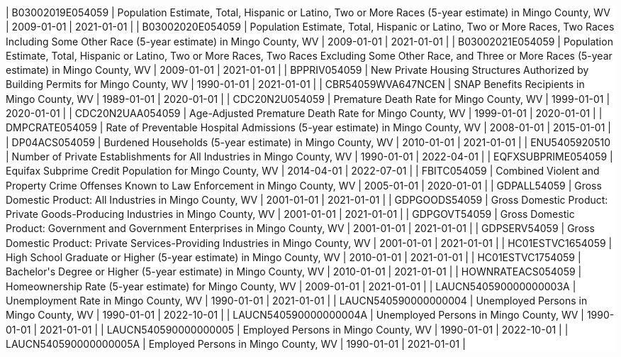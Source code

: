 | B03002019E054059          | Population Estimate, Total, Hispanic or Latino, Two or More Races (5-year estimate) in Mingo County, WV                                                                   | 2009-01-01          | 2021-01-01        |
| B03002020E054059          | Population Estimate, Total, Hispanic or Latino, Two or More Races, Two Races Including Some Other Race (5-year estimate) in Mingo County, WV                              | 2009-01-01          | 2021-01-01        |
| B03002021E054059          | Population Estimate, Total, Hispanic or Latino, Two or More Races, Two Races Excluding Some Other Race, and Three or More Races (5-year estimate) in Mingo County, WV     | 2009-01-01          | 2021-01-01        |
| BPPRIV054059              | New Private Housing Structures Authorized by Building Permits for Mingo County, WV                                                                                        | 1990-01-01          | 2021-01-01        |
| CBR54059WVA647NCEN        | SNAP Benefits Recipients in Mingo County, WV                                                                                                                              | 1989-01-01          | 2020-01-01        |
| CDC20N2U054059            | Premature Death Rate for Mingo County, WV                                                                                                                                 | 1999-01-01          | 2020-01-01        |
| CDC20N2UAA054059          | Age-Adjusted Premature Death Rate for Mingo County, WV                                                                                                                    | 1999-01-01          | 2020-01-01        |
| DMPCRATE054059            | Rate of Preventable Hospital Admissions (5-year estimate) in Mingo County, WV                                                                                             | 2008-01-01          | 2015-01-01        |
| DP04ACS054059             | Burdened Households (5-year estimate) in Mingo County, WV                                                                                                                 | 2010-01-01          | 2021-01-01        |
| ENU5405920510             | Number of Private Establishments for All Industries in Mingo County, WV                                                                                                   | 1990-01-01          | 2022-04-01        |
| EQFXSUBPRIME054059        | Equifax Subprime Credit Population for Mingo County, WV                                                                                                                   | 2014-04-01          | 2022-07-01        |
| FBITC054059               | Combined Violent and Property Crime Offenses Known to Law Enforcement in Mingo County, WV                                                                                 | 2005-01-01          | 2020-01-01        |
| GDPALL54059               | Gross Domestic Product: All Industries in Mingo County, WV                                                                                                                | 2001-01-01          | 2021-01-01        |
| GDPGOODS54059             | Gross Domestic Product: Private Goods-Producing Industries in Mingo County, WV                                                                                            | 2001-01-01          | 2021-01-01        |
| GDPGOVT54059              | Gross Domestic Product: Government and Government Enterprises in Mingo County, WV                                                                                         | 2001-01-01          | 2021-01-01        |
| GDPSERV54059              | Gross Domestic Product: Private Services-Providing Industries in Mingo County, WV                                                                                         | 2001-01-01          | 2021-01-01        |
| HC01ESTVC1654059          | High School Graduate or Higher (5-year estimate) in Mingo County, WV                                                                                                      | 2010-01-01          | 2021-01-01        |
| HC01ESTVC1754059          | Bachelor's Degree or Higher (5-year estimate) in Mingo County, WV                                                                                                         | 2010-01-01          | 2021-01-01        |
| HOWNRATEACS054059         | Homeownership Rate (5-year estimate) for Mingo County, WV                                                                                                                 | 2009-01-01          | 2021-01-01        |
| LAUCN540590000000003A     | Unemployment Rate in Mingo County, WV                                                                                                                                     | 1990-01-01          | 2021-01-01        |
| LAUCN540590000000004      | Unemployed Persons in Mingo County, WV                                                                                                                                    | 1990-01-01          | 2022-10-01        |
| LAUCN540590000000004A     | Unemployed Persons in Mingo County, WV                                                                                                                                    | 1990-01-01          | 2021-01-01        |
| LAUCN540590000000005      | Employed Persons in Mingo County, WV                                                                                                                                      | 1990-01-01          | 2022-10-01        |
| LAUCN540590000000005A     | Employed Persons in Mingo County, WV                                                                                                                                      | 1990-01-01          | 2021-01-01        |